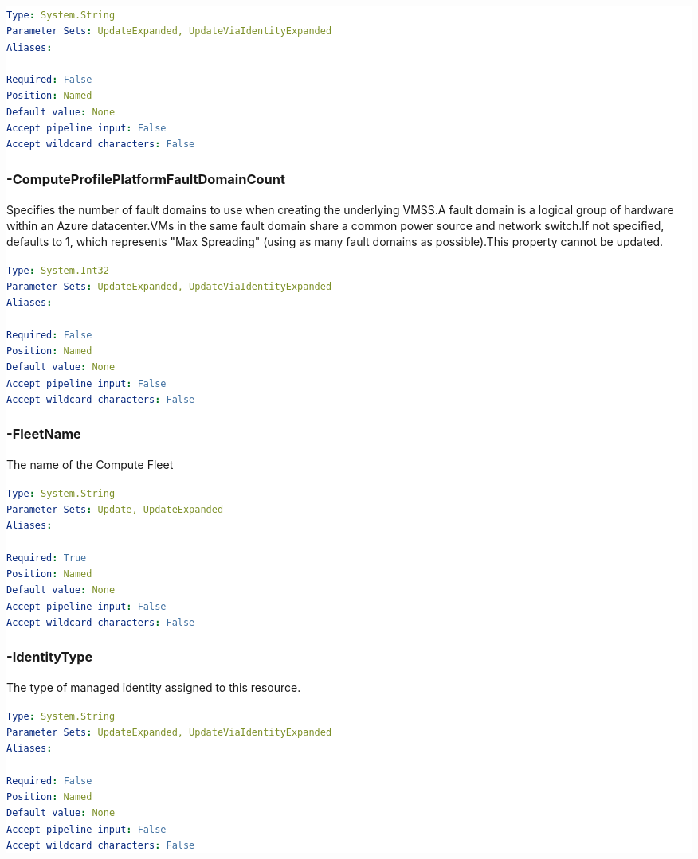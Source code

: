 ```yaml
Type: System.String
Parameter Sets: UpdateExpanded, UpdateViaIdentityExpanded
Aliases:

Required: False
Position: Named
Default value: None
Accept pipeline input: False
Accept wildcard characters: False
```

### -ComputeProfilePlatformFaultDomainCount
Specifies the number of fault domains to use when creating the underlying VMSS.A fault domain is a logical group of hardware within an Azure datacenter.VMs in the same fault domain share a common power source and network switch.If not specified, defaults to 1, which represents "Max Spreading" (using as many fault domains as possible).This property cannot be updated.

```yaml
Type: System.Int32
Parameter Sets: UpdateExpanded, UpdateViaIdentityExpanded
Aliases:

Required: False
Position: Named
Default value: None
Accept pipeline input: False
Accept wildcard characters: False
```

### -FleetName
The name of the Compute Fleet

```yaml
Type: System.String
Parameter Sets: Update, UpdateExpanded
Aliases:

Required: True
Position: Named
Default value: None
Accept pipeline input: False
Accept wildcard characters: False
```

### -IdentityType
The type of managed identity assigned to this resource.

```yaml
Type: System.String
Parameter Sets: UpdateExpanded, UpdateViaIdentityExpanded
Aliases:

Required: False
Position: Named
Default value: None
Accept pipeline input: False
Accept wildcard characters: False
```
